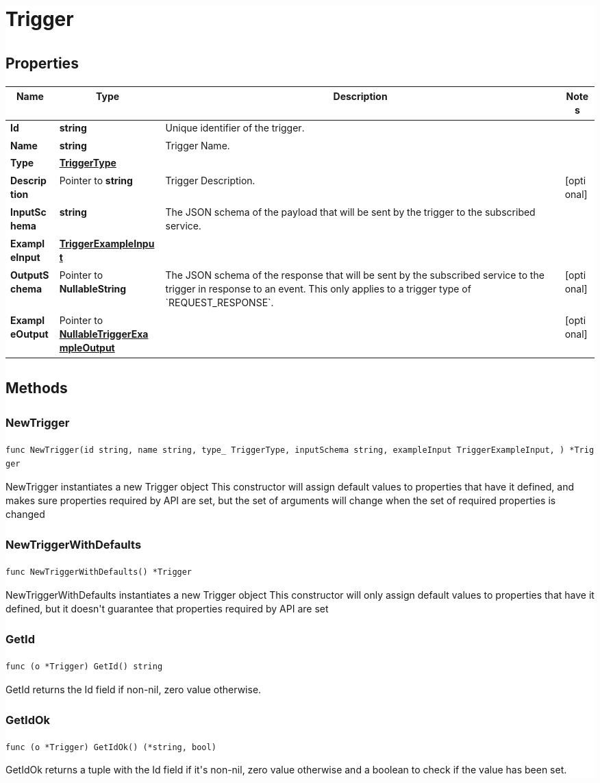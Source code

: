 # Trigger

## Properties

Name | Type | Description | Notes
------------ | ------------- | ------------- | -------------
**Id** | **string** | Unique identifier of the trigger. | 
**Name** | **string** | Trigger Name. | 
**Type** | [**TriggerType**](TriggerType.md) |  | 
**Description** | Pointer to **string** | Trigger Description. | [optional] 
**InputSchema** | **string** | The JSON schema of the payload that will be sent by the trigger to the subscribed service. | 
**ExampleInput** | [**TriggerExampleInput**](TriggerExampleInput.md) |  | 
**OutputSchema** | Pointer to **NullableString** | The JSON schema of the response that will be sent by the subscribed service to the trigger in response to an event.  This only applies to a trigger type of &#x60;REQUEST_RESPONSE&#x60;. | [optional] 
**ExampleOutput** | Pointer to [**NullableTriggerExampleOutput**](TriggerExampleOutput.md) |  | [optional] 

## Methods

### NewTrigger

`func NewTrigger(id string, name string, type_ TriggerType, inputSchema string, exampleInput TriggerExampleInput, ) *Trigger`

NewTrigger instantiates a new Trigger object
This constructor will assign default values to properties that have it defined,
and makes sure properties required by API are set, but the set of arguments
will change when the set of required properties is changed

### NewTriggerWithDefaults

`func NewTriggerWithDefaults() *Trigger`

NewTriggerWithDefaults instantiates a new Trigger object
This constructor will only assign default values to properties that have it defined,
but it doesn't guarantee that properties required by API are set

### GetId

`func (o *Trigger) GetId() string`

GetId returns the Id field if non-nil, zero value otherwise.

### GetIdOk

`func (o *Trigger) GetIdOk() (*string, bool)`

GetIdOk returns a tuple with the Id field if it's non-nil, zero value otherwise
and a boolean to check if the value has been set.
